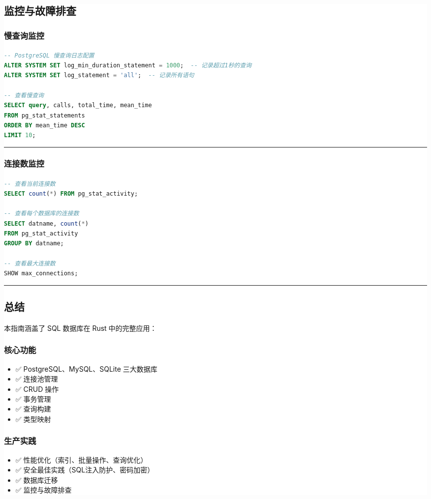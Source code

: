 
## 监控与故障排查

### 慢查询监控

```sql
-- PostgreSQL 慢查询日志配置
ALTER SYSTEM SET log_min_duration_statement = 1000;  -- 记录超过1秒的查询
ALTER SYSTEM SET log_statement = 'all';  -- 记录所有语句

-- 查看慢查询
SELECT query, calls, total_time, mean_time
FROM pg_stat_statements
ORDER BY mean_time DESC
LIMIT 10;
```

---

### 连接数监控

```sql
-- 查看当前连接数
SELECT count(*) FROM pg_stat_activity;

-- 查看每个数据库的连接数
SELECT datname, count(*) 
FROM pg_stat_activity 
GROUP BY datname;

-- 查看最大连接数
SHOW max_connections;
```

---

## 总结

本指南涵盖了 SQL 数据库在 Rust 中的完整应用：

### 核心功能

- ✅ PostgreSQL、MySQL、SQLite 三大数据库
- ✅ 连接池管理
- ✅ CRUD 操作
- ✅ 事务管理
- ✅ 查询构建
- ✅ 类型映射

### 生产实践

- ✅ 性能优化（索引、批量操作、查询优化）
- ✅ 安全最佳实践（SQL注入防护、密码加密）
- ✅ 数据库迁移
- ✅ 监控与故障排查
